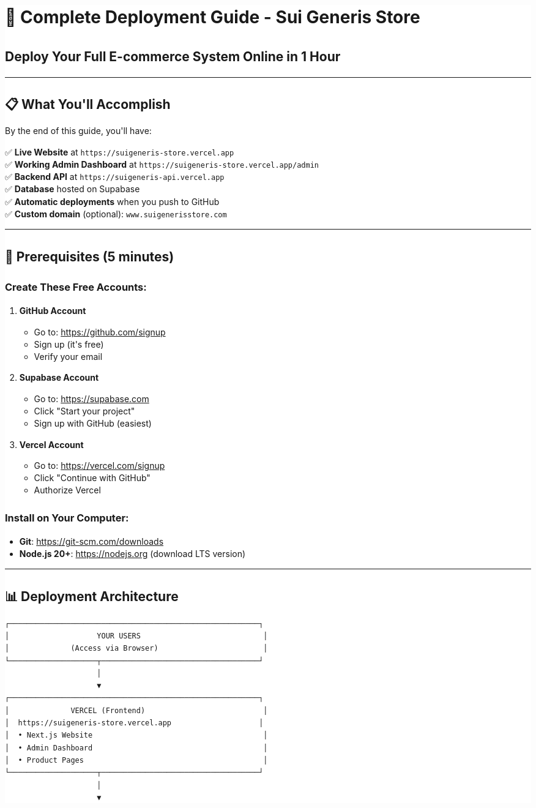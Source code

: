 # 🚀 Complete Deployment Guide - Sui Generis Store
## Deploy Your Full E-commerce System Online in 1 Hour

---

## 📋 What You'll Accomplish

By the end of this guide, you'll have:

✅ **Live Website** at `https://suigeneris-store.vercel.app`  
✅ **Working Admin Dashboard** at `https://suigeneris-store.vercel.app/admin`  
✅ **Backend API** at `https://suigeneris-api.vercel.app`  
✅ **Database** hosted on Supabase  
✅ **Automatic deployments** when you push to GitHub  
✅ **Custom domain** (optional): `www.suigenerisstore.com`

---

## 🎯 Prerequisites (5 minutes)

### Create These Free Accounts:

1. **GitHub Account**
   - Go to: https://github.com/signup
   - Sign up (it's free)
   - Verify your email

2. **Supabase Account**
   - Go to: https://supabase.com
   - Click "Start your project"
   - Sign up with GitHub (easiest)

3. **Vercel Account**
   - Go to: https://vercel.com/signup
   - Click "Continue with GitHub"
   - Authorize Vercel

### Install on Your Computer:

- **Git**: https://git-scm.com/downloads
- **Node.js 20+**: https://nodejs.org (download LTS version)

---

## 📊 Deployment Architecture

```
┌─────────────────────────────────────────────────────────┐
│                    YOUR USERS                            │
│              (Access via Browser)                        │
└────────────────────┬────────────────────────────────────┘
                     │
                     ▼
┌─────────────────────────────────────────────────────────┐
│              VERCEL (Frontend)                           │
│  https://suigeneris-store.vercel.app                    │
│  • Next.js Website                                       │
│  • Admin Dashboard                                       │
│  • Product Pages                                         │
└────────────────────┬────────────────────────────────────┘
                     │
                     ▼
```